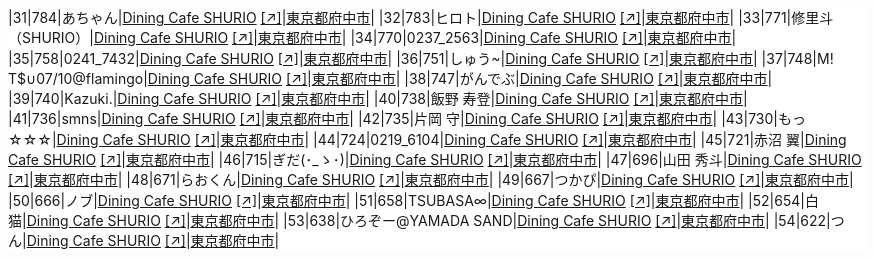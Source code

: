 |31|784|<span class="rank-name-pd">あちゃん</span>|<a href="/darts/rank/shops/49751.html">Dining Cafe SHURIO</a> <a href="https://vs.phoenixdarts.com/jp/shop/shopDetailInfo/s_49751?s_seq=49751">[↗]</a>|<a href="/darts/rank/東京都/府中市">東京都府中市</a>|
|32|783|<span class="rank-name-pd">ヒロト</span>|<a href="/darts/rank/shops/49751.html">Dining Cafe SHURIO</a> <a href="https://vs.phoenixdarts.com/jp/shop/shopDetailInfo/s_49751?s_seq=49751">[↗]</a>|<a href="/darts/rank/東京都/府中市">東京都府中市</a>|
|33|771|<span class="rank-name-pd">修里斗（SHURIO）</span>|<a href="/darts/rank/shops/49751.html">Dining Cafe SHURIO</a> <a href="https://vs.phoenixdarts.com/jp/shop/shopDetailInfo/s_49751?s_seq=49751">[↗]</a>|<a href="/darts/rank/東京都/府中市">東京都府中市</a>|
|34|770|<span class="rank-name-pd">0237_2563</span>|<a href="/darts/rank/shops/49751.html">Dining Cafe SHURIO</a> <a href="https://vs.phoenixdarts.com/jp/shop/shopDetailInfo/s_49751?s_seq=49751">[↗]</a>|<a href="/darts/rank/東京都/府中市">東京都府中市</a>|
|35|758|<span class="rank-name-pd">0241_7432</span>|<a href="/darts/rank/shops/49751.html">Dining Cafe SHURIO</a> <a href="https://vs.phoenixdarts.com/jp/shop/shopDetailInfo/s_49751?s_seq=49751">[↗]</a>|<a href="/darts/rank/東京都/府中市">東京都府中市</a>|
|36|751|<span class="rank-name-pd">しゅう~</span>|<a href="/darts/rank/shops/49751.html">Dining Cafe SHURIO</a> <a href="https://vs.phoenixdarts.com/jp/shop/shopDetailInfo/s_49751?s_seq=49751">[↗]</a>|<a href="/darts/rank/東京都/府中市">東京都府中市</a>|
|37|748|<span class="rank-name-pd">Μ!Τ$∪07/10@flamingo</span>|<a href="/darts/rank/shops/49751.html">Dining Cafe SHURIO</a> <a href="https://vs.phoenixdarts.com/jp/shop/shopDetailInfo/s_49751?s_seq=49751">[↗]</a>|<a href="/darts/rank/東京都/府中市">東京都府中市</a>|
|38|747|<span class="rank-name-pd">がんでぶ</span>|<a href="/darts/rank/shops/49751.html">Dining Cafe SHURIO</a> <a href="https://vs.phoenixdarts.com/jp/shop/shopDetailInfo/s_49751?s_seq=49751">[↗]</a>|<a href="/darts/rank/東京都/府中市">東京都府中市</a>|
|39|740|<span class="rank-name-pd">Kazuki.</span>|<a href="/darts/rank/shops/49751.html">Dining Cafe SHURIO</a> <a href="https://vs.phoenixdarts.com/jp/shop/shopDetailInfo/s_49751?s_seq=49751">[↗]</a>|<a href="/darts/rank/東京都/府中市">東京都府中市</a>|
|40|738|<span class="rank-name-pd"><span class="pro-icon-pd"></span>飯野 寿登</span>|<a href="/darts/rank/shops/49751.html">Dining Cafe SHURIO</a> <a href="https://vs.phoenixdarts.com/jp/shop/shopDetailInfo/s_49751?s_seq=49751">[↗]</a>|<a href="/darts/rank/東京都/府中市">東京都府中市</a>|
|41|736|<span class="rank-name-pd">smns</span>|<a href="/darts/rank/shops/49751.html">Dining Cafe SHURIO</a> <a href="https://vs.phoenixdarts.com/jp/shop/shopDetailInfo/s_49751?s_seq=49751">[↗]</a>|<a href="/darts/rank/東京都/府中市">東京都府中市</a>|
|42|735|<span class="rank-name-pd"><span class="pro-icon-pd"></span>片岡 守</span>|<a href="/darts/rank/shops/49751.html">Dining Cafe SHURIO</a> <a href="https://vs.phoenixdarts.com/jp/shop/shopDetailInfo/s_49751?s_seq=49751">[↗]</a>|<a href="/darts/rank/東京都/府中市">東京都府中市</a>|
|43|730|<span class="rank-name-pd">もっ☆☆☆</span>|<a href="/darts/rank/shops/49751.html">Dining Cafe SHURIO</a> <a href="https://vs.phoenixdarts.com/jp/shop/shopDetailInfo/s_49751?s_seq=49751">[↗]</a>|<a href="/darts/rank/東京都/府中市">東京都府中市</a>|
|44|724|<span class="rank-name-pd">0219_6104</span>|<a href="/darts/rank/shops/49751.html">Dining Cafe SHURIO</a> <a href="https://vs.phoenixdarts.com/jp/shop/shopDetailInfo/s_49751?s_seq=49751">[↗]</a>|<a href="/darts/rank/東京都/府中市">東京都府中市</a>|
|45|721|<span class="rank-name-pd"><span class="pro-icon-pd"></span>赤沼 翼</span>|<a href="/darts/rank/shops/49751.html">Dining Cafe SHURIO</a> <a href="https://vs.phoenixdarts.com/jp/shop/shopDetailInfo/s_49751?s_seq=49751">[↗]</a>|<a href="/darts/rank/東京都/府中市">東京都府中市</a>|
|46|715|<span class="rank-name-pd">ぎだ(･_ゝ･)</span>|<a href="/darts/rank/shops/49751.html">Dining Cafe SHURIO</a> <a href="https://vs.phoenixdarts.com/jp/shop/shopDetailInfo/s_49751?s_seq=49751">[↗]</a>|<a href="/darts/rank/東京都/府中市">東京都府中市</a>|
|47|696|<span class="rank-name-pd"><span class="pro-icon-pd"></span>山田 秀斗</span>|<a href="/darts/rank/shops/49751.html">Dining Cafe SHURIO</a> <a href="https://vs.phoenixdarts.com/jp/shop/shopDetailInfo/s_49751?s_seq=49751">[↗]</a>|<a href="/darts/rank/東京都/府中市">東京都府中市</a>|
|48|671|<span class="rank-name-pd">らおくん</span>|<a href="/darts/rank/shops/49751.html">Dining Cafe SHURIO</a> <a href="https://vs.phoenixdarts.com/jp/shop/shopDetailInfo/s_49751?s_seq=49751">[↗]</a>|<a href="/darts/rank/東京都/府中市">東京都府中市</a>|
|49|667|<span class="rank-name-pd">つかぴ</span>|<a href="/darts/rank/shops/49751.html">Dining Cafe SHURIO</a> <a href="https://vs.phoenixdarts.com/jp/shop/shopDetailInfo/s_49751?s_seq=49751">[↗]</a>|<a href="/darts/rank/東京都/府中市">東京都府中市</a>|
|50|666|<span class="rank-name-pd">ノブ</span>|<a href="/darts/rank/shops/49751.html">Dining Cafe SHURIO</a> <a href="https://vs.phoenixdarts.com/jp/shop/shopDetailInfo/s_49751?s_seq=49751">[↗]</a>|<a href="/darts/rank/東京都/府中市">東京都府中市</a>|
|51|658|<span class="rank-name-pd">TSUBASA∞</span>|<a href="/darts/rank/shops/49751.html">Dining Cafe SHURIO</a> <a href="https://vs.phoenixdarts.com/jp/shop/shopDetailInfo/s_49751?s_seq=49751">[↗]</a>|<a href="/darts/rank/東京都/府中市">東京都府中市</a>|
|52|654|<span class="rank-name-pd">白猫</span>|<a href="/darts/rank/shops/49751.html">Dining Cafe SHURIO</a> <a href="https://vs.phoenixdarts.com/jp/shop/shopDetailInfo/s_49751?s_seq=49751">[↗]</a>|<a href="/darts/rank/東京都/府中市">東京都府中市</a>|
|53|638|<span class="rank-name-pd">ひろぞー@YAMADA SAND</span>|<a href="/darts/rank/shops/49751.html">Dining Cafe SHURIO</a> <a href="https://vs.phoenixdarts.com/jp/shop/shopDetailInfo/s_49751?s_seq=49751">[↗]</a>|<a href="/darts/rank/東京都/府中市">東京都府中市</a>|
|54|622|<span class="rank-name-pd">つん</span>|<a href="/darts/rank/shops/49751.html">Dining Cafe SHURIO</a> <a href="https://vs.phoenixdarts.com/jp/shop/shopDetailInfo/s_49751?s_seq=49751">[↗]</a>|<a href="/darts/rank/東京都/府中市">東京都府中市</a>|